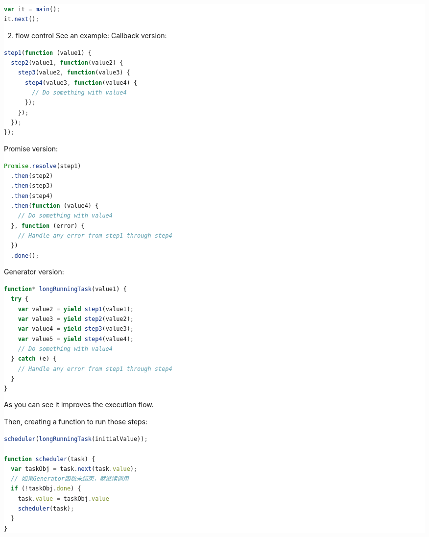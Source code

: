 ```javascript
var it = main();
it.next();
```

2. flow control
See an example:
Callback version:
```javascript
step1(function (value1) {
  step2(value1, function(value2) {
    step3(value2, function(value3) {
      step4(value3, function(value4) {
        // Do something with value4
      });
    });
  });
});
```
Promise version:
```javascript
Promise.resolve(step1)
  .then(step2)
  .then(step3)
  .then(step4)
  .then(function (value4) {
    // Do something with value4
  }, function (error) {
    // Handle any error from step1 through step4
  })
  .done();
```

Generator version:
```javascript
function* longRunningTask(value1) {
  try {
    var value2 = yield step1(value1);
    var value3 = yield step2(value2);
    var value4 = yield step3(value3);
    var value5 = yield step4(value4);
    // Do something with value4
  } catch (e) {
    // Handle any error from step1 through step4
  }
}
```
As you can see it improves the execution flow. 

Then, creating a function to run those steps:
```javascript
scheduler(longRunningTask(initialValue));

function scheduler(task) {
  var taskObj = task.next(task.value);
  // 如果Generator函数未结束，就继续调用
  if (!taskObj.done) {
    task.value = taskObj.value
    scheduler(task);
  }
}
```
